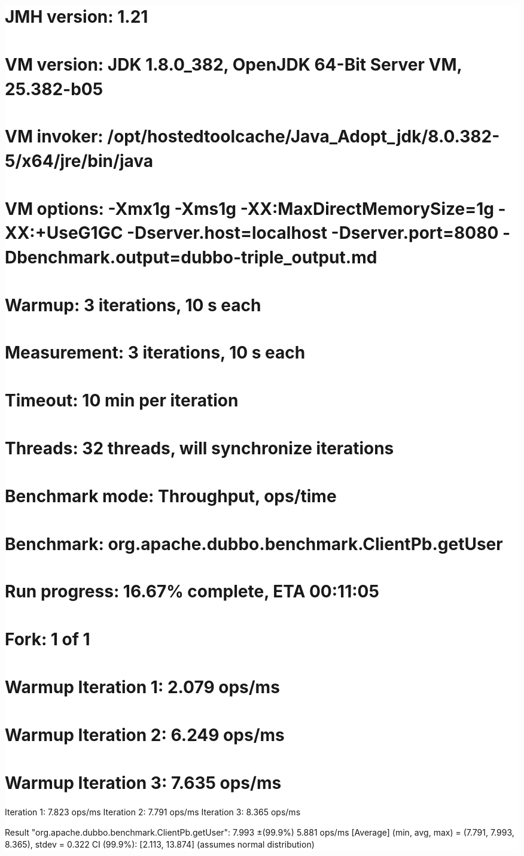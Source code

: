 
# JMH version: 1.21
# VM version: JDK 1.8.0_382, OpenJDK 64-Bit Server VM, 25.382-b05
# VM invoker: /opt/hostedtoolcache/Java_Adopt_jdk/8.0.382-5/x64/jre/bin/java
# VM options: -Xmx1g -Xms1g -XX:MaxDirectMemorySize=1g -XX:+UseG1GC -Dserver.host=localhost -Dserver.port=8080 -Dbenchmark.output=dubbo-triple_output.md
# Warmup: 3 iterations, 10 s each
# Measurement: 3 iterations, 10 s each
# Timeout: 10 min per iteration
# Threads: 32 threads, will synchronize iterations
# Benchmark mode: Throughput, ops/time
# Benchmark: org.apache.dubbo.benchmark.ClientPb.getUser

# Run progress: 16.67% complete, ETA 00:11:05
# Fork: 1 of 1
# Warmup Iteration   1: 2.079 ops/ms
# Warmup Iteration   2: 6.249 ops/ms
# Warmup Iteration   3: 7.635 ops/ms
Iteration   1: 7.823 ops/ms
Iteration   2: 7.791 ops/ms
Iteration   3: 8.365 ops/ms


Result "org.apache.dubbo.benchmark.ClientPb.getUser":
  7.993 ±(99.9%) 5.881 ops/ms [Average]
  (min, avg, max) = (7.791, 7.993, 8.365), stdev = 0.322
  CI (99.9%): [2.113, 13.874] (assumes normal distribution)
